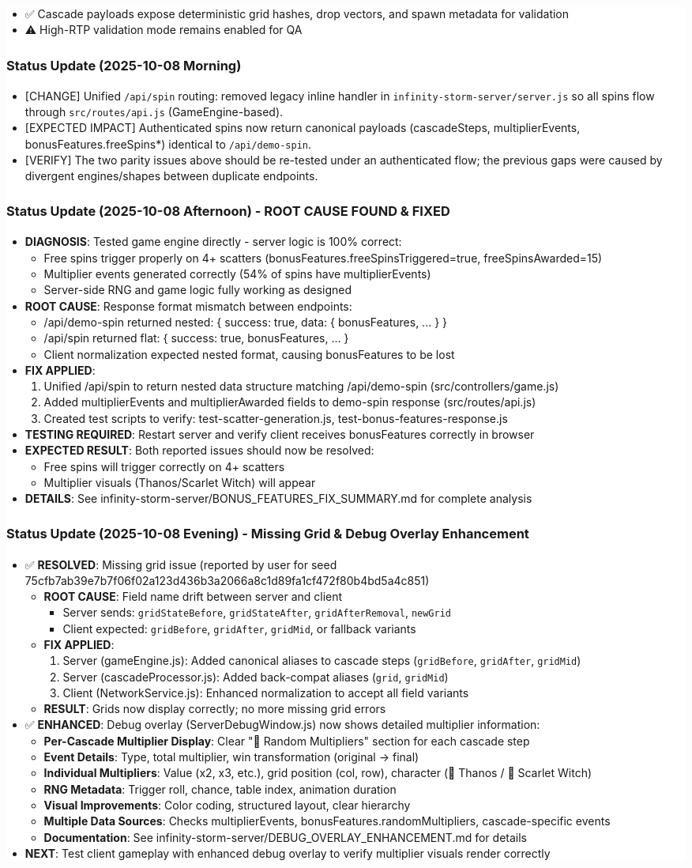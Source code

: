 - ✅ Cascade payloads expose deterministic grid hashes, drop vectors, and spawn metadata for validation
- ⚠️ High-RTP validation mode remains enabled for QA

### Status Update (2025-10-08 Morning)
- [CHANGE] Unified `/api/spin` routing: removed legacy inline handler in `infinity-storm-server/server.js` so all spins flow through `src/routes/api.js` (GameEngine-based).
- [EXPECTED IMPACT] Authenticated spins now return canonical payloads (cascadeSteps, multiplierEvents, bonusFeatures.freeSpins*) identical to `/api/demo-spin`.
- [VERIFY] The two parity issues above should be re-tested under an authenticated flow; the previous gaps were caused by divergent engines/shapes between duplicate endpoints.

### Status Update (2025-10-08 Afternoon) - ROOT CAUSE FOUND & FIXED
- **DIAGNOSIS**: Tested game engine directly - server logic is 100% correct:
  - Free spins trigger properly on 4+ scatters (bonusFeatures.freeSpinsTriggered=true, freeSpinsAwarded=15)
  - Multiplier events generated correctly (54% of spins have multiplierEvents)
  - Server-side RNG and game logic fully working as designed
- **ROOT CAUSE**: Response format mismatch between endpoints:
  - /api/demo-spin returned nested: { success: true, data: { bonusFeatures, ... } }
  - /api/spin returned flat: { success: true, bonusFeatures, ... }
  - Client normalization expected nested format, causing bonusFeatures to be lost
- **FIX APPLIED**:
  1. Unified /api/spin to return nested data structure matching /api/demo-spin (src/controllers/game.js)
  2. Added multiplierEvents and multiplierAwarded fields to demo-spin response (src/routes/api.js)
  3. Created test scripts to verify: test-scatter-generation.js, test-bonus-features-response.js
- **TESTING REQUIRED**: Restart server and verify client receives bonusFeatures correctly in browser
- **EXPECTED RESULT**: Both reported issues should now be resolved:
  - Free spins will trigger correctly on 4+ scatters
  - Multiplier visuals (Thanos/Scarlet Witch) will appear
- **DETAILS**: See infinity-storm-server/BONUS_FEATURES_FIX_SUMMARY.md for complete analysis

### Status Update (2025-10-08 Evening) - Missing Grid & Debug Overlay Enhancement
- ✅ **RESOLVED**: Missing grid issue (reported by user for seed 75cfb7ab39e7b7f06f02a123d436b3a2066a8c1d89fa1cf472f80b4bd5a4c851)
  - **ROOT CAUSE**: Field name drift between server and client
    - Server sends: `gridStateBefore`, `gridStateAfter`, `gridAfterRemoval`, `newGrid`
    - Client expected: `gridBefore`, `gridAfter`, `gridMid`, or fallback variants
  - **FIX APPLIED**:
    1. Server (gameEngine.js): Added canonical aliases to cascade steps (`gridBefore`, `gridAfter`, `gridMid`)
    2. Server (cascadeProcessor.js): Added back-compat aliases (`grid`, `gridMid`)
    3. Client (NetworkService.js): Enhanced normalization to accept all field variants
  - **RESULT**: Grids now display correctly; no more missing grid errors
- ✅ **ENHANCED**: Debug overlay (ServerDebugWindow.js) now shows detailed multiplier information:
  - **Per-Cascade Multiplier Display**: Clear "🎯 Random Multipliers" section for each cascade step
  - **Event Details**: Type, total multiplier, win transformation (original → final)
  - **Individual Multipliers**: Value (x2, x3, etc.), grid position (col, row), character (👊 Thanos / 🔴 Scarlet Witch)
  - **RNG Metadata**: Trigger roll, chance, table index, animation duration
  - **Visual Improvements**: Color coding, structured layout, clear hierarchy
  - **Multiple Data Sources**: Checks multiplierEvents, bonusFeatures.randomMultipliers, cascade-specific events
  - **Documentation**: See infinity-storm-server/DEBUG_OVERLAY_ENHANCEMENT.md for details
- **NEXT**: Test client gameplay with enhanced debug overlay to verify multiplier visuals render correctly
